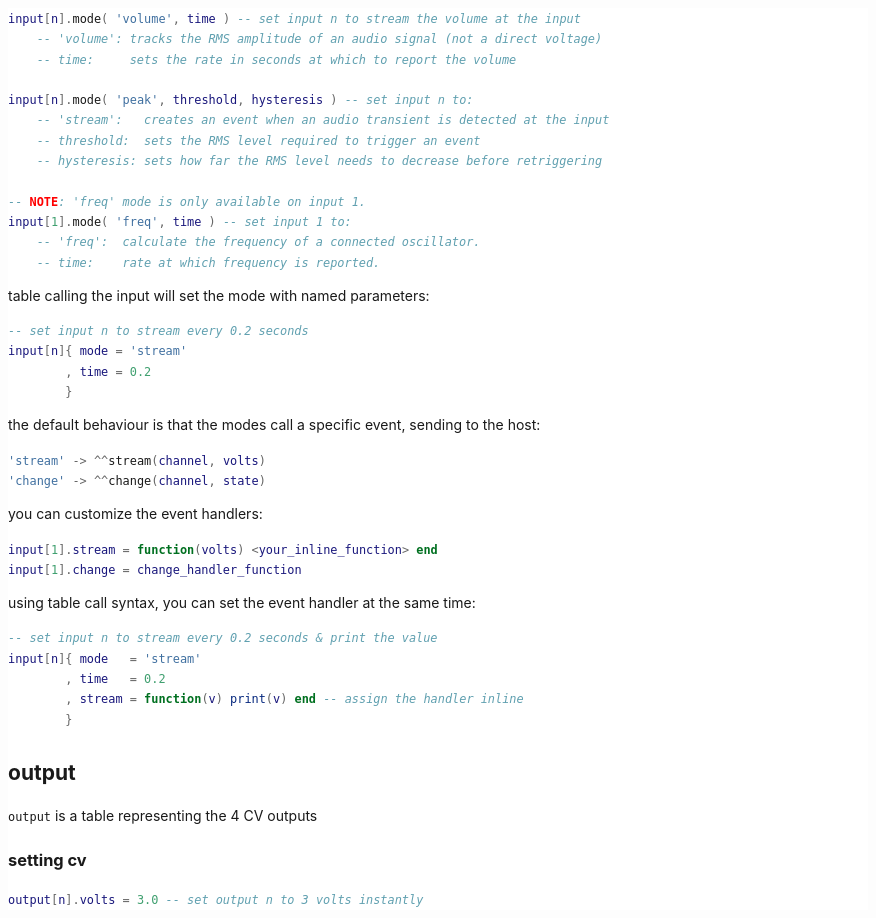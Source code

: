 ```lua
input[n].mode( 'volume', time ) -- set input n to stream the volume at the input
    -- 'volume': tracks the RMS amplitude of an audio signal (not a direct voltage)
    -- time:     sets the rate in seconds at which to report the volume

input[n].mode( 'peak', threshold, hysteresis ) -- set input n to:
    -- 'stream':   creates an event when an audio transient is detected at the input
    -- threshold:  sets the RMS level required to trigger an event
    -- hysteresis: sets how far the RMS level needs to decrease before retriggering

-- NOTE: 'freq' mode is only available on input 1.
input[1].mode( 'freq', time ) -- set input 1 to:
    -- 'freq':  calculate the frequency of a connected oscillator.
    -- time:    rate at which frequency is reported.
```

table calling the input will set the mode with named parameters:

```lua
-- set input n to stream every 0.2 seconds
input[n]{ mode = 'stream'
        , time = 0.2
        }
```

the default behaviour is that the modes call a specific event, sending to the host:

```lua
'stream' -> ^^stream(channel, volts)
'change' -> ^^change(channel, state)
```

you can customize the event handlers:

```lua
input[1].stream = function(volts) <your_inline_function> end
input[1].change = change_handler_function
```

using table call syntax, you can set the event handler at the same time:
```lua
-- set input n to stream every 0.2 seconds & print the value
input[n]{ mode   = 'stream'
        , time   = 0.2
        , stream = function(v) print(v) end -- assign the handler inline
        }
```

## output

`output` is a table representing the 4 CV outputs

### setting cv

```lua
output[n].volts = 3.0 -- set output n to 3 volts instantly
```
